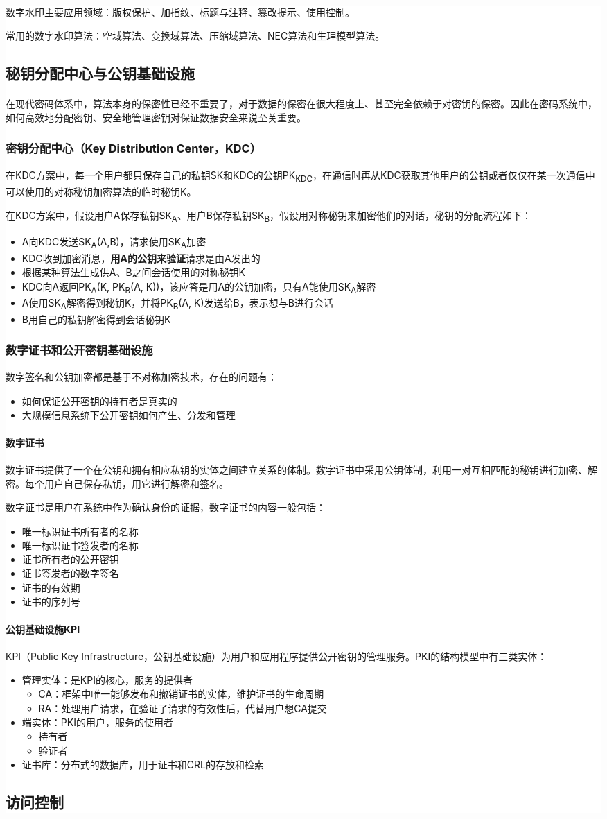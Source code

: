 数字水印主要应用领域：版权保护、加指纹、标题与注释、篡改提示、使用控制。

常用的数字水印算法：空域算法、变换域算法、压缩域算法、NEC算法和生理模型算法。

## 秘钥分配中心与公钥基础设施

在现代密码体系中，算法本身的保密性已经不重要了，对于数据的保密在很大程度上、甚至完全依赖于对密钥的保密。因此在密码系统中，如何高效地分配密钥、安全地管理密钥对保证数据安全来说至关重要。

### 密钥分配中心（Key Distribution Center，KDC）

在KDC方案中，每一个用户都只保存自己的私钥SK和KDC的公钥PK<sub>KDC</sub>，在通信时再从KDC获取其他用户的公钥或者仅仅在某一次通信中可以使用的对称秘钥加密算法的临时秘钥K。

在KDC方案中，假设用户A保存私钥SK<sub>A</sub>、用户B保存私钥SK<sub>B</sub>，假设用对称秘钥来加密他们的对话，秘钥的分配流程如下：

- A向KDC发送SK<sub>A</sub>(A,B)，请求使用SK<sub>A</sub>加密
- KDC收到加密消息，**用A的公钥来验证**请求是由A发出的
- 根据某种算法生成供A、B之间会话使用的对称秘钥K
- KDC向A返回PK<sub>A</sub>(K, PK<sub>B</sub>(A, K))，该应答是用A的公钥加密，只有A能使用SK<sub>A</sub>解密
- A使用SK<sub>A</sub>解密得到秘钥K，并将PK<sub>B</sub>(A, K)发送给B，表示想与B进行会话
- B用自己的私钥解密得到会话秘钥K

### 数字证书和公开密钥基础设施

数字签名和公钥加密都是基于不对称加密技术，存在的问题有：

- 如何保证公开密钥的持有者是真实的
- 大规模信息系统下公开密钥如何产生、分发和管理

#### 数字证书

数字证书提供了一个在公钥和拥有相应私钥的实体之间建立关系的体制。数字证书中采用公钥体制，利用一对互相匹配的秘钥进行加密、解密。每个用户自己保存私钥，用它进行解密和签名。

数字证书是用户在系统中作为确认身份的证据，数字证书的内容一般包括：

- 唯一标识证书所有者的名称
- 唯一标识证书签发者的名称
- 证书所有者的公开密钥
- 证书签发者的数字签名
- 证书的有效期
- 证书的序列号

#### 公钥基础设施KPI

KPI（Public Key Infrastructure，公钥基础设施）为用户和应用程序提供公开密钥的管理服务。PKI的结构模型中有三类实体：

- 管理实体：是KPI的核心，服务的提供者
  - CA：框架中唯一能够发布和撤销证书的实体，维护证书的生命周期
  - RA：处理用户请求，在验证了请求的有效性后，代替用户想CA提交
- 端实体：PKI的用户，服务的使用者
  - 持有者
  - 验证者
- 证书库：分布式的数据库，用于证书和CRL的存放和检索

## 访问控制
